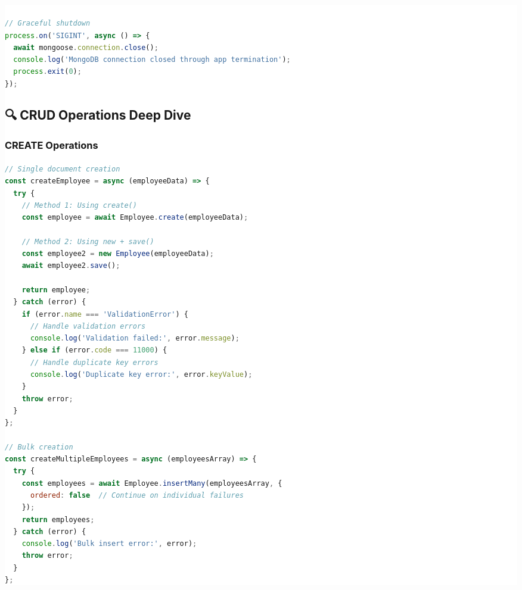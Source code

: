 ```javascript

// Graceful shutdown
process.on('SIGINT', async () => {
  await mongoose.connection.close();
  console.log('MongoDB connection closed through app termination');
  process.exit(0);
});
```

## 🔍 CRUD Operations Deep Dive

### **CREATE Operations**

```javascript
// Single document creation
const createEmployee = async (employeeData) => {
  try {
    // Method 1: Using create()
    const employee = await Employee.create(employeeData);
    
    // Method 2: Using new + save()
    const employee2 = new Employee(employeeData);
    await employee2.save();
    
    return employee;
  } catch (error) {
    if (error.name === 'ValidationError') {
      // Handle validation errors
      console.log('Validation failed:', error.message);
    } else if (error.code === 11000) {
      // Handle duplicate key errors
      console.log('Duplicate key error:', error.keyValue);
    }
    throw error;
  }
};

// Bulk creation
const createMultipleEmployees = async (employeesArray) => {
  try {
    const employees = await Employee.insertMany(employeesArray, {
      ordered: false  // Continue on individual failures
    });
    return employees;
  } catch (error) {
    console.log('Bulk insert error:', error);
    throw error;
  }
};
```
